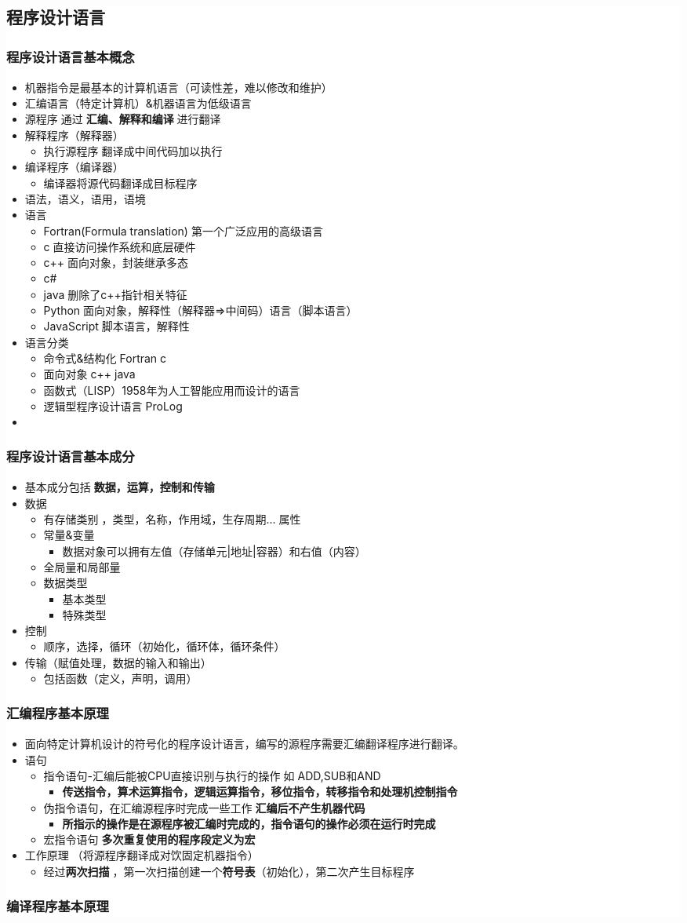 ## 程序设计语言




### 程序设计语言基本概念
- 机器指令是最基本的计算机语言（可读性差，难以修改和维护）
- 汇编语言（特定计算机）&机器语言为低级语言
- 源程序 通过 **汇编、解释和编译** 进行翻译
- 解释程序（解释器）
  - 执行源程序  翻译成中间代码加以执行
- 编译程序（编译器）
  - 编译器将源代码翻译成目标程序
- 语法，语义，语用，语境
- 语言
  - Fortran(Formula translation) 第一个广泛应用的高级语言
  - c 直接访问操作系统和底层硬件
  - c++ 面向对象，封装继承多态
  - c# 
  - java 删除了c++指针相关特征
  - Python 面向对象，解释性（解释器=>中间码）语言（脚本语言）
  - JavaScript 脚本语言，解释性
- 语言分类
  - 命令式&结构化 Fortran c
  - 面向对象 c++ java 
  - 函数式（LISP）1958年为人工智能应用而设计的语言
  - 逻辑型程序设计语言 ProLog
- 
### 程序设计语言基本成分
- 基本成分包括 **数据，运算，控制和传输**
- 数据
  - 有存储类别 ，类型，名称，作用域，生存周期... 属性
  - 常量&变量
    - 数据对象可以拥有左值（存储单元|地址|容器）和右值（内容）
  - 全局量和局部量
  - 数据类型
    -  基本类型
    -  特殊类型
- 控制
  - 顺序，选择，循环（初始化，循环体，循环条件）
- 传输（赋值处理，数据的输入和输出）
  - 包括函数（定义，声明，调用）

### 汇编程序基本原理
- 面向特定计算机设计的符号化的程序设计语言，编写的源程序需要汇编翻译程序进行翻译。
- 语句
  - 指令语句-汇编后能被CPU直接识别与执行的操作 如 ADD,SUB和AND 
    - **传送指令，算术运算指令，逻辑运算指令，移位指令，转移指令和处理机控制指令**
  - 伪指令语句，在汇编源程序时完成一些工作 **汇编后不产生机器代码**
    - **所指示的操作是在源程序被汇编时完成的，指令语句的操作必须在运行时完成** 
  - 宏指令语句 **多次重复使用的程序段定义为宏**
- 工作原理 （将源程序翻译成对饮固定机器指令）
  - 经过**两次扫描** ，第一次扫描创建一个**符号表**（初始化），第二次产生目标程序
### 编译程序基本原理
